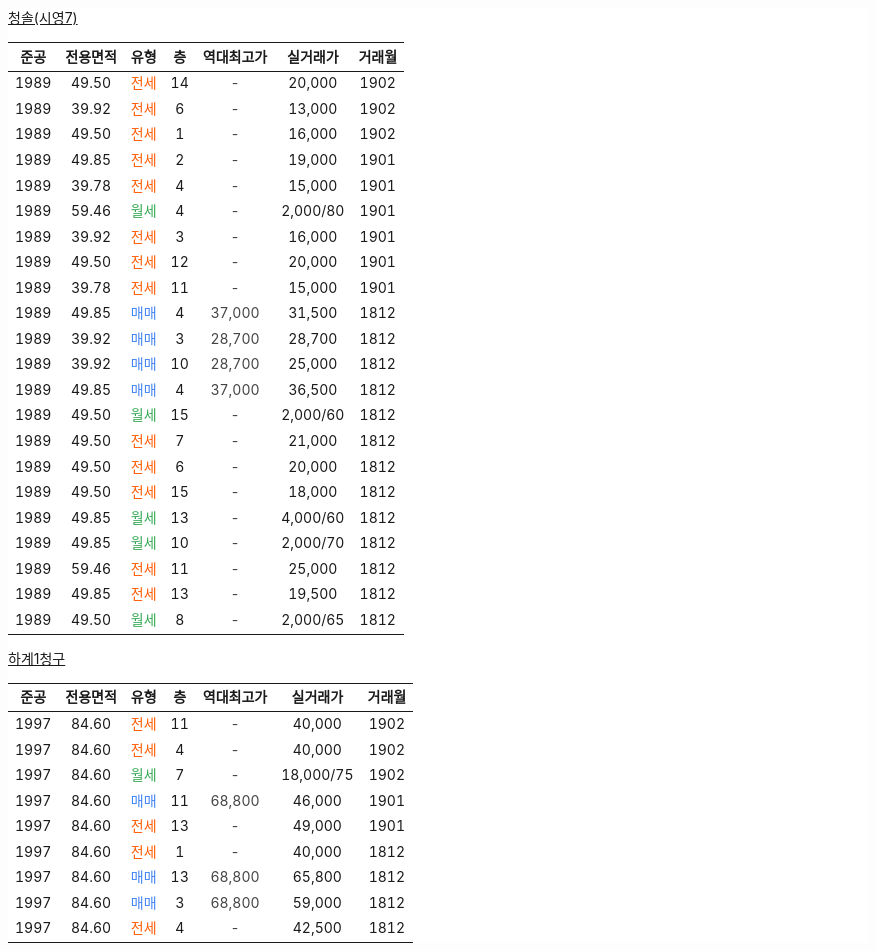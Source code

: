 [청솔(시영7)](https://search.naver.com/search.naver?query=%EC%84%9C%EC%9A%B8%ED%8A%B9%EB%B3%84%EC%8B%9C+%EB%85%B8%EC%9B%90%EA%B5%AC+%ED%95%98%EA%B3%84%EB%8F%99+%EC%B2%AD%EC%86%94%28%EC%8B%9C%EC%98%817%29)

|준공|전용면적|유형|층|역대최고가|실거래가|거래월|
|:---:|:---:|:---:|:---:|:---:|:---:|:---:|
|1989|49.50|<span style="color:#ff5a00">전세</span>|14|<span style="color:#444444">-</span>|20,000|1902|
|1989|39.92|<span style="color:#ff5a00">전세</span>|6|<span style="color:#444444">-</span>|13,000|1902|
|1989|49.50|<span style="color:#ff5a00">전세</span>|1|<span style="color:#444444">-</span>|16,000|1902|
|1989|49.85|<span style="color:#ff5a00">전세</span>|2|<span style="color:#444444">-</span>|19,000|1901|
|1989|39.78|<span style="color:#ff5a00">전세</span>|4|<span style="color:#444444">-</span>|15,000|1901|
|1989|59.46|<span style="color:#34a853">월세</span>|4|<span style="color:#444444">-</span>|2,000/80|1901|
|1989|39.92|<span style="color:#ff5a00">전세</span>|3|<span style="color:#444444">-</span>|16,000|1901|
|1989|49.50|<span style="color:#ff5a00">전세</span>|12|<span style="color:#444444">-</span>|20,000|1901|
|1989|39.78|<span style="color:#ff5a00">전세</span>|11|<span style="color:#444444">-</span>|15,000|1901|
|1989|49.85|<span style="color:#4285f3">매매</span>|4|<span style="color:#444444">37,000</span>|31,500|1812|
|1989|39.92|<span style="color:#4285f3">매매</span>|3|<span style="color:#444444">28,700</span>|28,700|1812|
|1989|39.92|<span style="color:#4285f3">매매</span>|10|<span style="color:#444444">28,700</span>|25,000|1812|
|1989|49.85|<span style="color:#4285f3">매매</span>|4|<span style="color:#444444">37,000</span>|36,500|1812|
|1989|49.50|<span style="color:#34a853">월세</span>|15|<span style="color:#444444">-</span>|2,000/60|1812|
|1989|49.50|<span style="color:#ff5a00">전세</span>|7|<span style="color:#444444">-</span>|21,000|1812|
|1989|49.50|<span style="color:#ff5a00">전세</span>|6|<span style="color:#444444">-</span>|20,000|1812|
|1989|49.50|<span style="color:#ff5a00">전세</span>|15|<span style="color:#444444">-</span>|18,000|1812|
|1989|49.85|<span style="color:#34a853">월세</span>|13|<span style="color:#444444">-</span>|4,000/60|1812|
|1989|49.85|<span style="color:#34a853">월세</span>|10|<span style="color:#444444">-</span>|2,000/70|1812|
|1989|59.46|<span style="color:#ff5a00">전세</span>|11|<span style="color:#444444">-</span>|25,000|1812|
|1989|49.85|<span style="color:#ff5a00">전세</span>|13|<span style="color:#444444">-</span>|19,500|1812|
|1989|49.50|<span style="color:#34a853">월세</span>|8|<span style="color:#444444">-</span>|2,000/65|1812|

[하계1청구](https://search.naver.com/search.naver?query=%EC%84%9C%EC%9A%B8%ED%8A%B9%EB%B3%84%EC%8B%9C+%EB%85%B8%EC%9B%90%EA%B5%AC+%ED%95%98%EA%B3%84%EB%8F%99+%ED%95%98%EA%B3%841%EC%B2%AD%EA%B5%AC)

|준공|전용면적|유형|층|역대최고가|실거래가|거래월|
|:---:|:---:|:---:|:---:|:---:|:---:|:---:|
|1997|84.60|<span style="color:#ff5a00">전세</span>|11|<span style="color:#444444">-</span>|40,000|1902|
|1997|84.60|<span style="color:#ff5a00">전세</span>|4|<span style="color:#444444">-</span>|40,000|1902|
|1997|84.60|<span style="color:#34a853">월세</span>|7|<span style="color:#444444">-</span>|18,000/75|1902|
|1997|84.60|<span style="color:#4285f3">매매</span>|11|<span style="color:#444444">68,800</span>|46,000|1901|
|1997|84.60|<span style="color:#ff5a00">전세</span>|13|<span style="color:#444444">-</span>|49,000|1901|
|1997|84.60|<span style="color:#ff5a00">전세</span>|1|<span style="color:#444444">-</span>|40,000|1812|
|1997|84.60|<span style="color:#4285f3">매매</span>|13|<span style="color:#444444">68,800</span>|65,800|1812|
|1997|84.60|<span style="color:#4285f3">매매</span>|3|<span style="color:#444444">68,800</span>|59,000|1812|
|1997|84.60|<span style="color:#ff5a00">전세</span>|4|<span style="color:#444444">-</span>|42,500|1812|